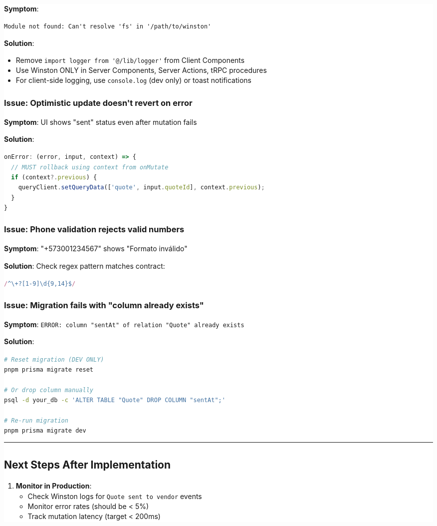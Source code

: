**Symptom**:
```
Module not found: Can't resolve 'fs' in '/path/to/winston'
```

**Solution**:
- Remove `import logger from '@/lib/logger'` from Client Components
- Use Winston ONLY in Server Components, Server Actions, tRPC procedures
- For client-side logging, use `console.log` (dev only) or toast notifications

### Issue: Optimistic update doesn't revert on error

**Symptom**: UI shows "sent" status even after mutation fails

**Solution**:
```typescript
onError: (error, input, context) => {
  // MUST rollback using context from onMutate
  if (context?.previous) {
    queryClient.setQueryData(['quote', input.quoteId], context.previous);
  }
}
```

### Issue: Phone validation rejects valid numbers

**Symptom**: "+573001234567" shows "Formato inválido"

**Solution**: Check regex pattern matches contract:
```typescript
/^\+?[1-9]\d{9,14}$/
```

### Issue: Migration fails with "column already exists"

**Symptom**: `ERROR: column "sentAt" of relation "Quote" already exists`

**Solution**:
```bash
# Reset migration (DEV ONLY)
pnpm prisma migrate reset

# Or drop column manually
psql -d your_db -c 'ALTER TABLE "Quote" DROP COLUMN "sentAt";'

# Re-run migration
pnpm prisma migrate dev
```

---

## Next Steps After Implementation

1. **Monitor in Production**:
   - Check Winston logs for `Quote sent to vendor` events
   - Monitor error rates (should be < 5%)
   - Track mutation latency (target < 200ms)
